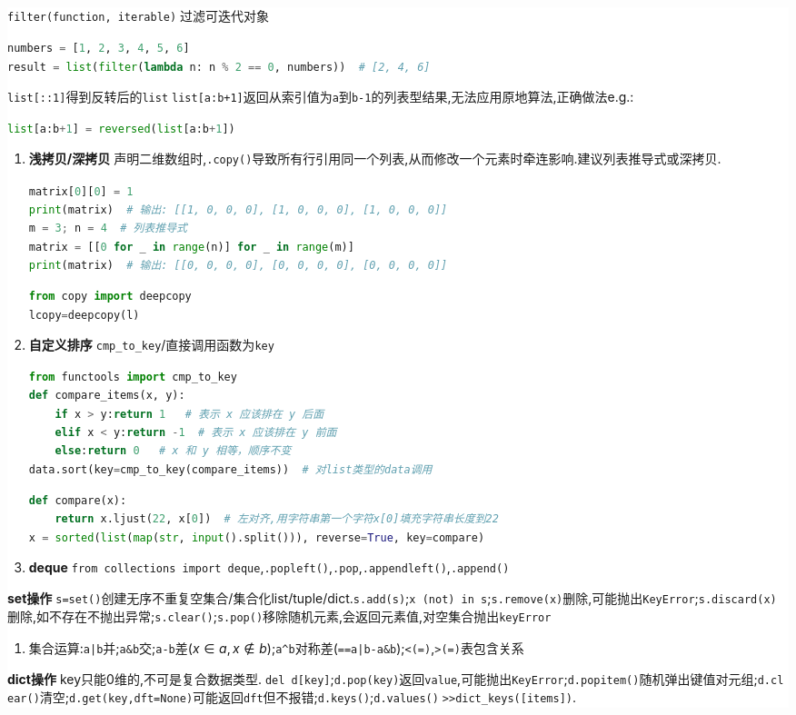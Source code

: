 `filter(function, iterable)` 过滤可迭代对象

```python
numbers = [1, 2, 3, 4, 5, 6]
result = list(filter(lambda n: n % 2 == 0, numbers))  # [2, 4, 6]
```

`list[::1]`得到反转后的`list`
`list[a:b+1]`返回从索引值为`a`到`b-1`的列表型结果,无法应用原地算法,正确做法e.g.:

```python
list[a:b+1] = reversed(list[a:b+1])
```

1. **浅拷贝/深拷贝** 声明二维数组时,`.copy()`导致所有行引用同一个列表,从而修改一个元素时牵连影响.建议列表推导式或深拷贝.

   ```python
   matrix[0][0] = 1
   print(matrix)  # 输出: [[1, 0, 0, 0], [1, 0, 0, 0], [1, 0, 0, 0]]
   m = 3; n = 4  # 列表推导式
   matrix = [[0 for _ in range(n)] for _ in range(m)]
   print(matrix)  # 输出: [[0, 0, 0, 0], [0, 0, 0, 0], [0, 0, 0, 0]]
   ```

   ```python
   from copy import deepcopy
   lcopy=deepcopy(l)
   ```

2. **自定义排序** `cmp_to_key`/直接调用函数为`key`

   ```python
   from functools import cmp_to_key
   def compare_items(x, y):
       if x > y:return 1   # 表示 x 应该排在 y 后面
       elif x < y:return -1  # 表示 x 应该排在 y 前面
       else:return 0   # x 和 y 相等，顺序不变
   data.sort(key=cmp_to_key(compare_items))  # 对list类型的data调用
   ```

   ```python
   def compare(x):
       return x.ljust(22, x[0])  # 左对齐,用字符串第一个字符x[0]填充字符串长度到22
   x = sorted(list(map(str, input().split())), reverse=True, key=compare)
   ```

3. **deque** `from collections import deque`,`.popleft()`,`.pop`,`.appendleft()`,`.append()`


**set操作**
`s=set()`创建无序不重复空集合/集合化list/tuple/dict.`s.add(s)`;`x (not) in s`;`s.remove(x)`删除,可能抛出`KeyError`;`s.discard(x)`删除,如不存在不抛出异常;`s.clear()`;`s.pop()`移除随机元素,会返回元素值,对空集合抛出`keyError`

1. 集合运算:`a|b`并;`a&b`交;`a-b`差($x\in a,x\notin b$);`a^b`对称差(`==a|b-a&b`);`<(=)`,`>(=)`表包含关系

**dict操作**
key只能0维的,不可是复合数据类型.
`del d[key]`;`d.pop(key)`返回`value`,可能抛出`KeyError`;`d.popitem()`随机弹出键值对元组;`d.clear()`清空;`d.get(key,dft=None)`可能返回`dft`但不报错;`d.keys()`;`d.values()` `>>dict_keys([items])`.
